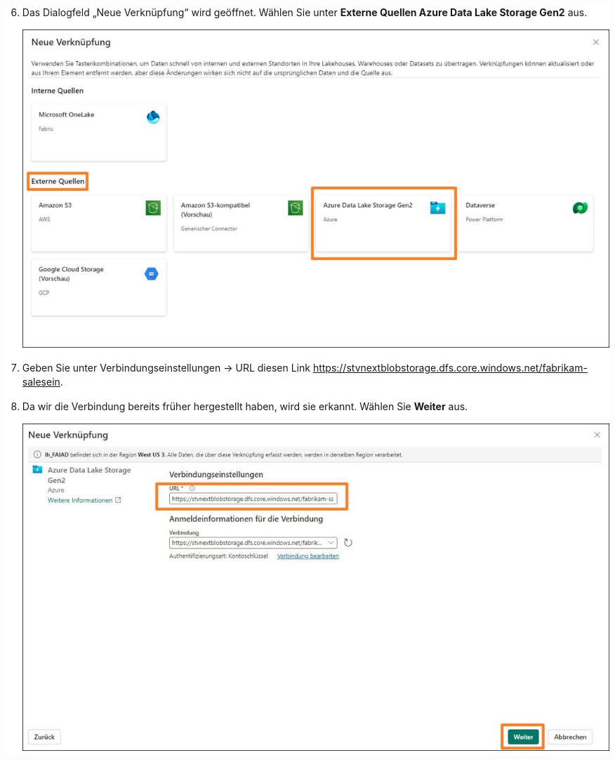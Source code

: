 6. Das Dialogfeld „Neue Verknüpfung“ wird geöffnet. Wählen Sie unter **Externe Quellen Azure Data Lake Storage Gen2** aus. 

   ![](../media/lab-07/image126.jpg)

7. Geben Sie unter Verbindungseinstellungen -> URL diesen Link
 https://stvnextblobstorage.dfs.core.windows.net/fabrikam-salesein. 

8. Da wir die Verbindung bereits früher hergestellt haben, wird sie erkannt. Wählen Sie **Weiter** aus. 

    ![](../media/lab-07/image129.jpg)
